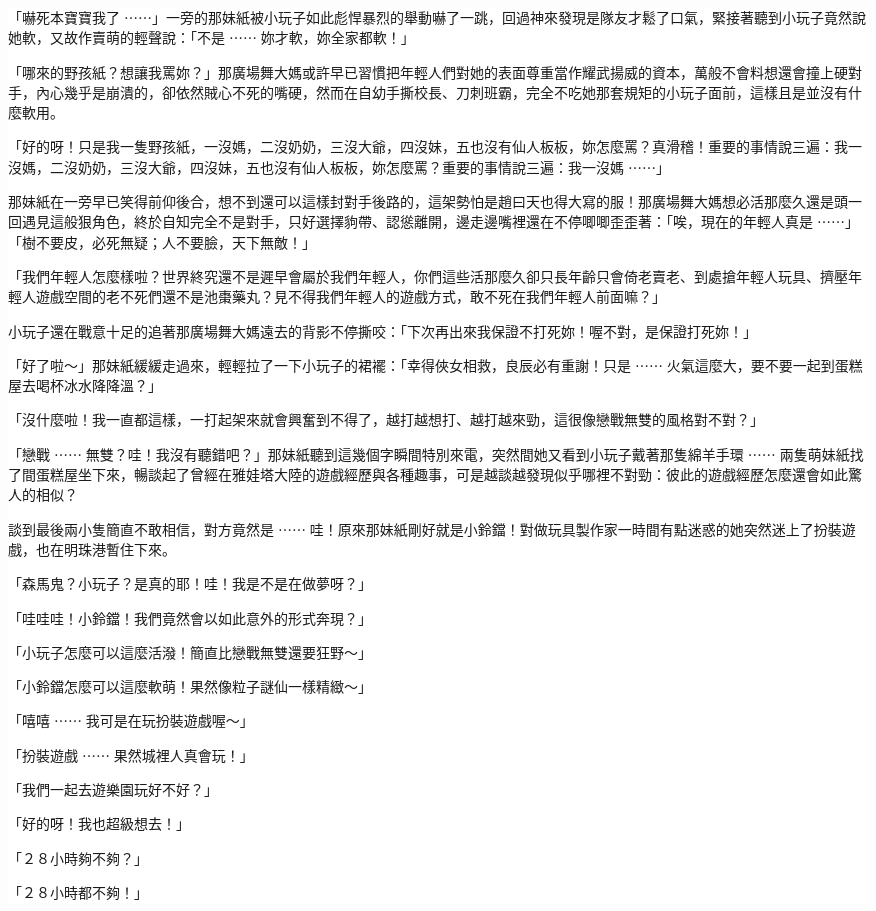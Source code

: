 「嚇死本寶寶我了 ⋯⋯」一旁的那妹紙被小玩子如此彪悍暴烈的舉動嚇了一跳，回過神來發現是隊友才鬆了口氣，緊接著聽到小玩子竟然說她軟，又故作賣萌的輕聲說：「不是 ⋯⋯ 妳才軟，妳全家都軟！」

「哪來的野孩紙？想讓我罵妳？」那廣場舞大媽或許早已習慣把年輕人們對她的表面尊重當作耀武揚威的資本，萬般不會料想還會撞上硬對手，內心幾乎是崩潰的，卻依然賊心不死的嘴硬，然而在自幼手撕校長、刀刺班霸，完全不吃她那套規矩的小玩子面前，這樣且是並沒有什麼軟用。

「好的呀！只是我一隻野孩紙，一沒媽，二沒奶奶，三沒大爺，四沒妹，五也沒有仙人板板，妳怎麼罵？真滑稽！重要的事情說三遍：我一沒媽，二沒奶奶，三沒大爺，四沒妹，五也沒有仙人板板，妳怎麼罵？重要的事情說三遍：我一沒媽 ⋯⋯」

那妹紙在一旁早已笑得前仰後合，想不到還可以這樣封對手後路的，這架勢怕是趙曰天也得大寫的服！那廣場舞大媽想必活那麼久還是頭一回遇見這般狠角色，終於自知完全不是對手，只好選擇豿帶、認慫離開，邊走邊嘴裡還在不停唧唧歪歪著：「唉，現在的年輕人真是 ⋯⋯」「樹不要皮，必死無疑；人不要臉，天下無敵！」

「我們年輕人怎麼樣啦？世界終究還不是遲早會屬於我們年輕人，你們這些活那麼久卻只長年齡只會倚老賣老、到處搶年輕人玩具、擠壓年輕人遊戲空間的老不死們還不是池棗藥丸？見不得我們年輕人的遊戲方式，敢不死在我們年輕人前面嘛？」

小玩子還在戰意十足的追著那廣場舞大媽遠去的背影不停撕咬：「下次再出來我保證不打死妳！喔不對，是保證打死妳！」

「好了啦～」那妹紙緩緩走過來，輕輕拉了一下小玩子的裙襬：「幸得俠女相救，良辰必有重謝！只是 ⋯⋯ 火氣這麼大，要不要一起到蛋糕屋去喝杯冰水降降溫？」

「沒什麼啦！我一直都這樣，一打起架來就會興奮到不得了，越打越想打、越打越來勁，這很像戀戰無雙的風格對不對？」

「戀戰 ⋯⋯ 無雙？哇！我沒有聽錯吧？」那妹紙聽到這幾個字瞬間特別來電，突然間她又看到小玩子戴著那隻綿羊手環 ⋯⋯ 兩隻萌妹紙找了間蛋糕屋坐下來，暢談起了曾經在雅娃塔大陸的遊戲經歷與各種趣事，可是越談越發現似乎哪裡不對勁：彼此的遊戲經歷怎麼還會如此驚人的相似？

談到最後兩小隻簡直不敢相信，對方竟然是 ⋯⋯ 哇！原來那妹紙剛好就是小鈴鐺！對做玩具製作家一時間有點迷惑的她突然迷上了扮裝遊戲，也在明珠港暫住下來。

「森馬鬼？小玩子？是真的耶！哇！我是不是在做夢呀？」

「哇哇哇！小鈴鐺！我們竟然會以如此意外的形式奔現？」

「小玩子怎麼可以這麼活潑！簡直比戀戰無雙還要狂野～」

「小鈴鐺怎麼可以這麼軟萌！果然像粒子謎仙一樣精緻～」

「嘻嘻 ⋯⋯ 我可是在玩扮裝遊戲喔～」

「扮裝遊戲 ⋯⋯ 果然城裡人真會玩！」

「我們一起去遊樂園玩好不好？」

「好的呀！我也超級想去！」

「２８小時夠不夠？」

「２８小時都不夠！」

